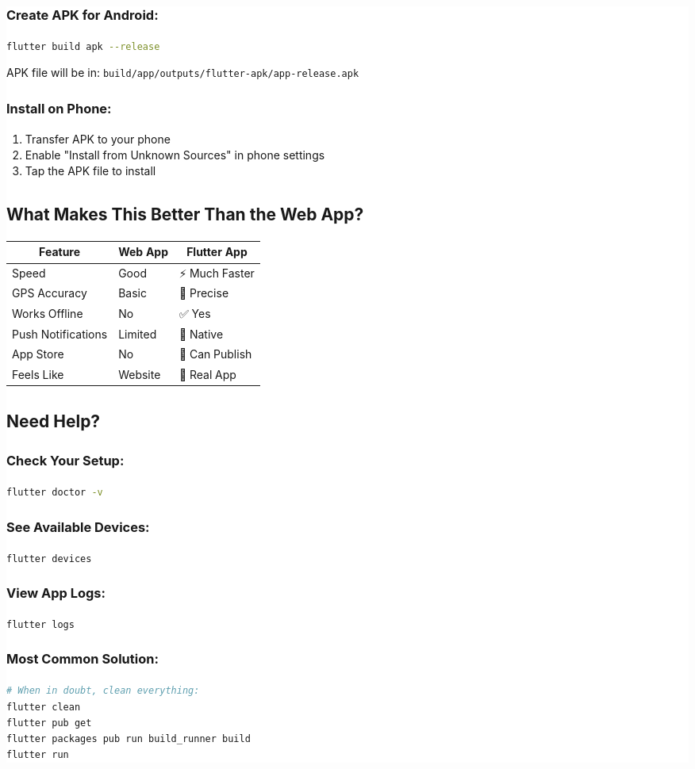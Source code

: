 ### Create APK for Android:
```bash
flutter build apk --release
```
APK file will be in: `build/app/outputs/flutter-apk/app-release.apk`

### Install on Phone:
1. Transfer APK to your phone
2. Enable "Install from Unknown Sources" in phone settings
3. Tap the APK file to install

## What Makes This Better Than the Web App?

| Feature | Web App | Flutter App |
|---------|---------|-------------|
| Speed | Good | ⚡ Much Faster |
| GPS Accuracy | Basic | 🎯 Precise |
| Works Offline | No | ✅ Yes |
| Push Notifications | Limited | 📱 Native |
| App Store | No | 🏪 Can Publish |
| Feels Like | Website | 📱 Real App |

## Need Help?

### Check Your Setup:
```bash
flutter doctor -v
```

### See Available Devices:
```bash
flutter devices
```

### View App Logs:
```bash
flutter logs
```

### Most Common Solution:
```bash
# When in doubt, clean everything:
flutter clean
flutter pub get
flutter packages pub run build_runner build
flutter run
```

